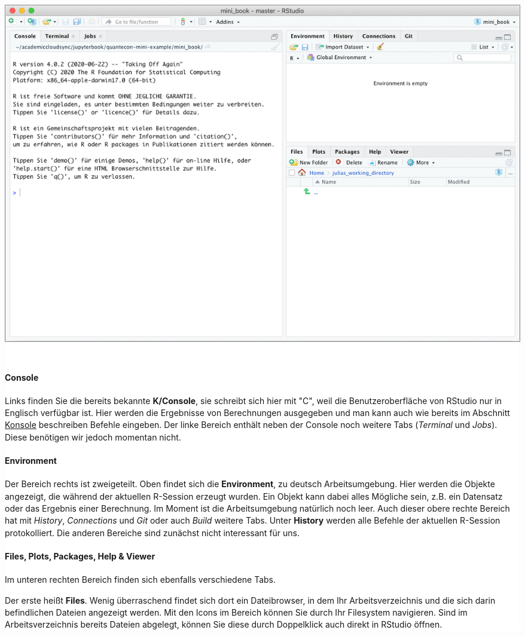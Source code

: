 <img src="images/screenshot_rstudio_without_script.png" alt="Screenshot RStudio nach dem Öffnen" style="border:1px solid grey;margin-bottom:25px">

#### Console

Links finden Sie die bereits bekannte **K/Console**, sie schreibt sich hier mit "C", weil die Benutzeroberfläche von RStudio nur in Englisch verfügbar ist. Hier werden die Ergebnisse von Berechnungen ausgegeben und man kann auch wie bereits im Abschnitt [Konsole](#konsole) beschreiben Befehle eingeben. Der linke Bereich enthält neben der Console noch weitere Tabs (*Terminal* und *Jobs*). Diese benötigen wir jedoch momentan nicht. 

#### Environment

Der Bereich rechts ist zweigeteilt. Oben findet sich die **Environment**, zu deutsch Arbeitsumgebung. 
Hier werden die Objekte angezeigt, die während der aktuellen R-Session erzeugt wurden. Ein Objekt kann dabei alles Mögliche sein, z.B. ein Datensatz oder das Ergebnis einer Berechnung. Im Moment ist die Arbeitsumgebung natürlich noch leer. Auch dieser obere rechte Bereich hat mit *History*, *Connections* und *Git* oder auch *Build* weitere Tabs. Unter **History** werden alle Befehle der aktuellen R-Session protokolliert. Die anderen Bereiche sind zunächst nicht interessant für uns. 
  
#### Files, Plots, Packages, Help & Viewer

Im unteren rechten Bereich finden sich ebenfalls verschiedene Tabs.
  
Der erste heißt **Files**. Wenig überraschend findet sich dort ein Dateibrowser, in dem Ihr Arbeitsverzeichnis und die sich darin befindlichen Dateien angezeigt werden. 
Mit den Icons im Bereich können Sie durch Ihr Filesystem navigieren. 
Sind im Arbeitsverzeichnis bereits Dateien abgelegt, können Sie diese durch Doppelklick auch direkt in RStudio öffnen.
  